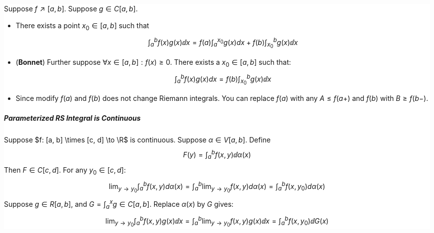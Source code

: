 Suppose $f \nearrow [a, b]$. Suppose $g \in C[a, b]$.

- There exists a point $x_0 \in [a, b]$ such that 
  $$
  \int_{a}^{b} f(x) g(x) \dd x=f(a) \int_{a}^{x_{0}} g(x) d x+f(b) \int_{x_{0}}^{b} g(x) \dd x
  $$

- (**Bonnet**) Further suppose $\forall x \in [a, b]: f(x) \ge 0$. There exists a $x_0 \in [a, b]$ such that:
  $$
  \int_{a}^{b} f(x) g(x) d x=f(b) \int_{x_{0}}^{b} g(x) \dd x
  $$

- Since modify $f(a)$ and $f(b)$ does not change Riemann integrals. You can replace $f(a)$ with any $A \le f(a+)$ and $f(b)$ with $B \ge f(b-)$.

##### Parameterized RS Integral is Continuous

Suppose $f: [a, b] \times [c, d] \to \R$ is continuous. Suppose $\alpha \in V[a, b]$. Define
$$
F(y) = \int_a^b f(x, y) \dd \alpha(x)
$$
Then $F \in C[c, d]$. For any $y_0 \in [c, d]$:
$$
\lim _{y \to y_{0}} \int_{a}^{b} f(x, y) d \alpha(x) =\int_{a}^{b} \lim _{y \to y_{0}} f(x, y) d \alpha(x)=\int_{a}^{b} f\left(x, y_{0}\right) d \alpha(x)
$$
Suppose $g \in R[a, b]$, and $G = \int_a^x g \in C[a, b]$. Replace $\alpha(x)$ by $G$ gives:
$$
\lim _{y \to y_{0}} \int_{a}^{b} f(x, y)g(x) \dd x = \int_{a}^{b} \lim _{y \to y_{0}} f(x, y) g(x)\dd x = \int_{a}^{b} f\left(x, y_{0}\right) \dd G(x)
$$
